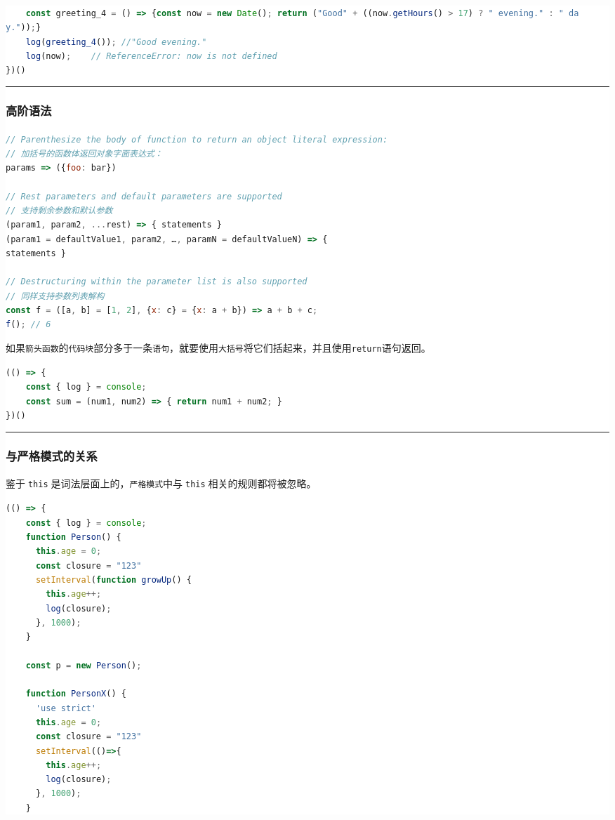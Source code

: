 ```javascript
    const greeting_4 = () => {const now = new Date(); return ("Good" + ((now.getHours() > 17) ? " evening." : " day."));}
    log(greeting_4()); //"Good evening."
    log(now);    // ReferenceError: now is not defined
})()
```

---

### 高阶语法

```javascript
// Parenthesize the body of function to return an object literal expression:
// 加括号的函数体返回对象字面表达式：
params => ({foo: bar})

// Rest parameters and default parameters are supported
// 支持剩余参数和默认参数
(param1, param2, ...rest) => { statements }
(param1 = defaultValue1, param2, …, paramN = defaultValueN) => {
statements }

// Destructuring within the parameter list is also supported
// 同样支持参数列表解构
const f = ([a, b] = [1, 2], {x: c} = {x: a + b}) => a + b + c;
f(); // 6
```

如果`箭头函数`的`代码块`部分多于一条`语句`，就要使用`大括号`将它们括起来，并且使用`return`语句返回。

```javascript
(() => {
    const { log } = console;
    const sum = (num1, num2) => { return num1 + num2; }
})()
```

---

### 与严格模式的关系

鉴于 `this` 是词法层面上的，`严格模式`中与 `this` 相关的规则都将被忽略。

```javascript
(() => {
    const { log } = console;
    function Person() {
      this.age = 0;
      const closure = "123"
      setInterval(function growUp() {
        this.age++;
        log(closure);
      }, 1000);
    }

    const p = new Person();

    function PersonX() {
      'use strict'
      this.age = 0;
      const closure = "123"
      setInterval(()=>{
        this.age++;
        log(closure);
      }, 1000);
    }
```

[arrow function]: https://developer.mozilla.org/en-US/docs/Web/JavaScript/Reference/Functions/Arrow_functions
[Church_encoding]: https://en.wikipedia.org/wiki/Church_encoding
[combinators]: https://en.wikipedia.org/wiki/Fixed-point_combinator#Strict_fixed_point_combinator
[λ-calculus]: https://en.wikipedia.org/wiki/Lambda_calculus
[how-to-use-arrow]: https://github.com/getify/You-Dont-Know-JS/blob/master/es6%20%26%20beyond/fig1.png
[Operator-Precedence]: https://developer.mozilla.org/zh-CN/docs/Web/JavaScript/Reference/Operators/Operator_Precedence